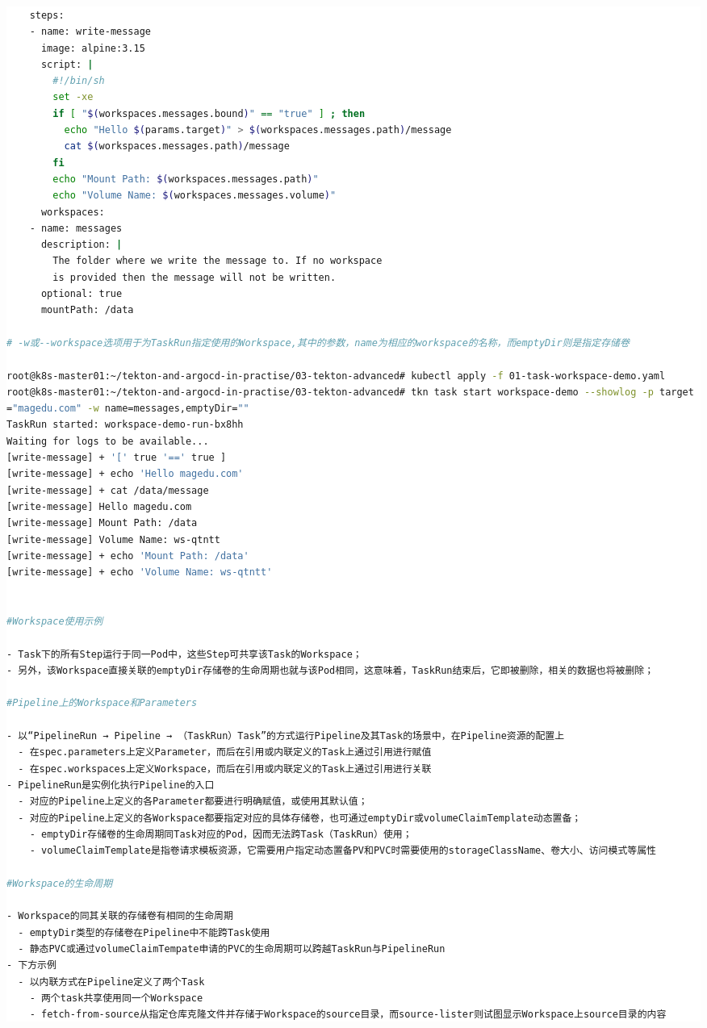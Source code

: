 ```bash
    steps:
    - name: write-message
      image: alpine:3.15
      script: |
        #!/bin/sh
        set -xe
        if [ "$(workspaces.messages.bound)" == "true" ] ; then
          echo "Hello $(params.target)" > $(workspaces.messages.path)/message
          cat $(workspaces.messages.path)/message
        fi
        echo "Mount Path: $(workspaces.messages.path)"
        echo "Volume Name: $(workspaces.messages.volume)"
      workspaces:
    - name: messages
      description: |
        The folder where we write the message to. If no workspace
        is provided then the message will not be written.
      optional: true
      mountPath: /data

# -w或--workspace选项用于为TaskRun指定使用的Workspace,其中的参数，name为相应的workspace的名称，而emptyDir则是指定存储卷

root@k8s-master01:~/tekton-and-argocd-in-practise/03-tekton-advanced# kubectl apply -f 01-task-workspace-demo.yaml
root@k8s-master01:~/tekton-and-argocd-in-practise/03-tekton-advanced# tkn task start workspace-demo --showlog -p target="magedu.com" -w name=messages,emptyDir=""
TaskRun started: workspace-demo-run-bx8hh
Waiting for logs to be available...
[write-message] + '[' true '==' true ]
[write-message] + echo 'Hello magedu.com'
[write-message] + cat /data/message
[write-message] Hello magedu.com
[write-message] Mount Path: /data
[write-message] Volume Name: ws-qtntt
[write-message] + echo 'Mount Path: /data'
[write-message] + echo 'Volume Name: ws-qtntt'


#Workspace使用示例

- Task下的所有Step运行于同一Pod中，这些Step可共享该Task的Workspace；
- 另外，该Workspace直接关联的emptyDir存储卷的生命周期也就与该Pod相同，这意味着，TaskRun结束后，它即被删除，相关的数据也将被删除；

#Pipeline上的Workspace和Parameters

- 以“PipelineRun → Pipeline → （TaskRun）Task”的方式运行Pipeline及其Task的场景中，在Pipeline资源的配置上
  - 在spec.parameters上定义Parameter，而后在引用或内联定义的Task上通过引用进行赋值
  - 在spec.workspaces上定义Workspace，而后在引用或内联定义的Task上通过引用进行关联
- PipelineRun是实例化执行Pipeline的入口
  - 对应的Pipeline上定义的各Parameter都要进行明确赋值，或使用其默认值；
  - 对应的Pipeline上定义的各Workspace都要指定对应的具体存储卷，也可通过emptyDir或volumeClaimTemplate动态置备；
    - emptyDir存储卷的生命周期同Task对应的Pod，因而无法跨Task（TaskRun）使用；
    - volumeClaimTemplate是指卷请求模板资源，它需要用户指定动态置备PV和PVC时需要使用的storageClassName、卷大小、访问模式等属性

#Workspace的生命周期

- Workspace的同其关联的存储卷有相同的生命周期
  - emptyDir类型的存储卷在Pipeline中不能跨Task使用
  - 静态PVC或通过volumeClaimTempate申请的PVC的生命周期可以跨越TaskRun与PipelineRun
- 下方示例
  - 以内联方式在Pipeline定义了两个Task
    - 两个task共享使用同一个Workspace
    - fetch-from-source从指定仓库克隆文件并存储于Workspace的source目录，而source-lister则试图显示Workspace上source目录的内容
```